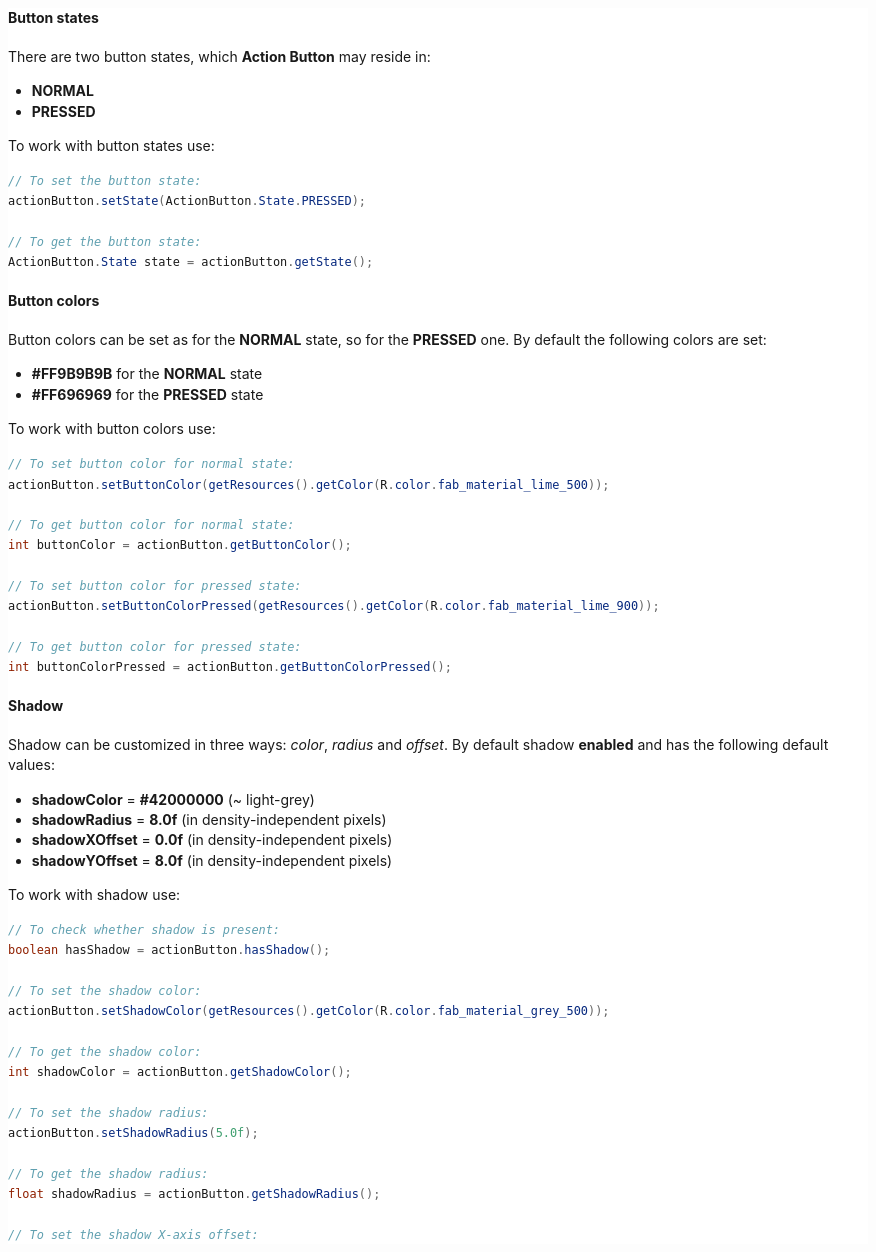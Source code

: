 #### Button states

There are two button states, which **Action Button** may reside in:

* **NORMAL**
* **PRESSED**
	
To work with button states use:

```java
// To set the button state:
actionButton.setState(ActionButton.State.PRESSED);

// To get the button state:
ActionButton.State state = actionButton.getState();
```

#### Button colors

Button colors can be set as for the **NORMAL** state, so for the **PRESSED** one. 
By default the following colors are set:

* **#FF9B9B9B** for the **NORMAL** state
* **#FF696969** for the **PRESSED** state

To work with button colors use:

```java
// To set button color for normal state:
actionButton.setButtonColor(getResources().getColor(R.color.fab_material_lime_500));

// To get button color for normal state:
int buttonColor = actionButton.getButtonColor();

// To set button color for pressed state:
actionButton.setButtonColorPressed(getResources().getColor(R.color.fab_material_lime_900));

// To get button color for pressed state:
int buttonColorPressed = actionButton.getButtonColorPressed();
```

#### Shadow

Shadow can be customized in three ways: *color*, *radius* and *offset*.
By default shadow **enabled** and has the following default values:
	
* **shadowColor** = **#42000000** (~ light-grey)
* **shadowRadius** = **8.0f**   (in density-independent pixels)
* **shadowXOffset** = **0.0f**  (in density-independent pixels)
* **shadowYOffset** = **8.0f**  (in density-independent pixels)

To work with shadow use:

```java
// To check whether shadow is present:
boolean hasShadow = actionButton.hasShadow();

// To set the shadow color:
actionButton.setShadowColor(getResources().getColor(R.color.fab_material_grey_500));

// To get the shadow color:
int shadowColor = actionButton.getShadowColor();

// To set the shadow radius:
actionButton.setShadowRadius(5.0f);

// To get the shadow radius:
float shadowRadius = actionButton.getShadowRadius();

// To set the shadow X-axis offset:
```